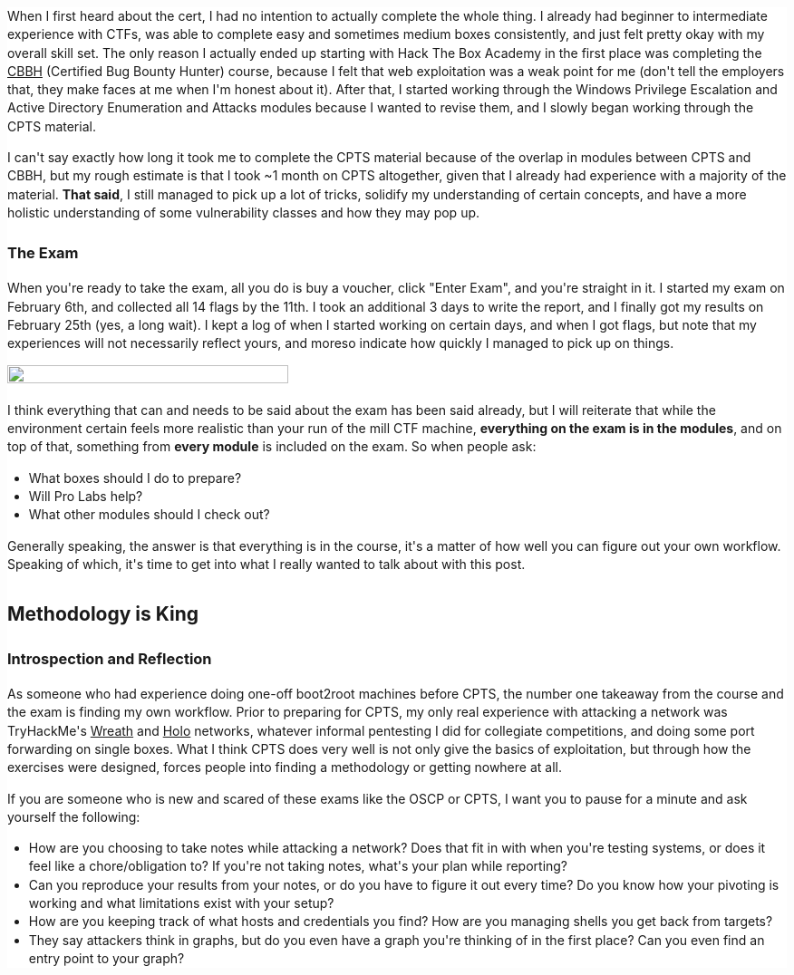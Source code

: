 When I first heard about the cert, I had no intention to actually complete the whole thing. I already had beginner to intermediate experience with CTFs, was able to complete easy and sometimes medium boxes consistently, and just felt pretty okay with my overall skill set. The only reason I actually ended up starting with Hack The Box Academy in the first place was completing the [CBBH](https://academy.hackthebox.com/preview/certifications/htb-certified-bug-bounty-hunter) (Certified Bug Bounty Hunter) course, because I felt that web exploitation was a weak point for me (don't tell the employers that, they make faces at me when I'm honest about it). After that, I started working through the Windows Privilege Escalation and Active Directory Enumeration and Attacks modules because I wanted to revise them, and I slowly began working through the CPTS material.

I can't say exactly how long it took me to complete the CPTS material because of the overlap in modules between CPTS and CBBH, but my rough estimate is that I took ~1 month on CPTS altogether, given that I already had experience with a majority of the material. **That said**, I still managed to pick up a lot of tricks, solidify my understanding of certain concepts, and have a more holistic understanding of some vulnerability classes and how they may pop up.

### The Exam
When you're ready to take the exam, all you do is buy a voucher, click "Enter Exam", and you're straight in it. I started my exam on February 6th, and collected all 14 flags by the 11th. I took an additional 3 days to write the report, and I finally got my results on February 25th (yes, a long wait). I kept a log of when I started working on certain days, and when I got flags, but note that my experiences will not necessarily reflect yours, and moreso indicate how quickly I managed to pick up on things.

<img src="https://an00brektn.github.io/img/cpts-exam/Pasted%20image%2020240215181822.png" style="width:60%;height:60%">

I think everything that can and needs to be said about the exam has been said already, but I will reiterate that while the environment certain feels more realistic than your run of the mill CTF machine, **everything on the exam is in the modules**, and on top of that, something from **every module** is included on the exam. So when people ask:
- What boxes should I do to prepare?
- Will Pro Labs help?
- What other modules should I check out?

Generally speaking, the answer is that everything is in the course, it's a matter of how well you can figure out your own workflow. Speaking of which, it's time to get into what I really wanted to talk about with this post.
## Methodology is King
### Introspection and Reflection
As someone who had experience doing one-off boot2root machines before CPTS, the number one takeaway from the course and the exam is finding my own workflow. Prior to preparing for CPTS, my only real experience with attacking a network was TryHackMe's [Wreath](https://tryhackme.com/room/wreath) and [Holo](https://tryhackme.com/room/hololive) networks, whatever informal pentesting I did for collegiate competitions, and doing some port forwarding on single boxes. What I think CPTS does very well is not only give the basics of exploitation, but through how the exercises were designed, forces people into finding a methodology or getting nowhere at all.

If you are someone who is new and scared of these exams like the OSCP or CPTS, I want you to pause for a minute and ask yourself the following:
- How are you choosing to take notes while attacking a network? Does that fit in with when you're testing systems, or does it feel like a chore/obligation to? If you're not taking notes, what's your plan while reporting?
- Can you reproduce your results from your notes, or do you have to figure it out every time? Do you know how your pivoting is working and what limitations exist with your setup?
- How are you keeping track of what hosts and credentials you find? How are you managing shells you get back from targets?
- They say attackers think in graphs, but do you even have a graph you're thinking of in the first place? Can you even find an entry point to your graph?
